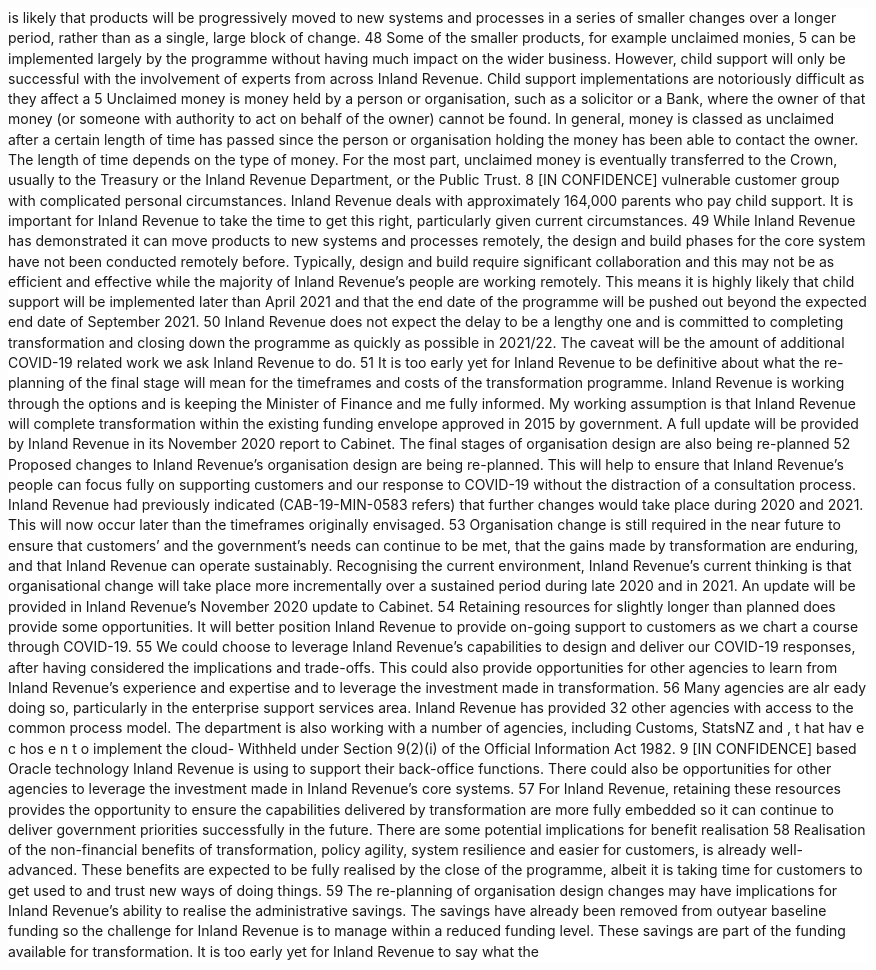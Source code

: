 is likely that products will be progressively moved to new systems and processes in a series of smaller changes over a longer period, rather than as a single, large block of change. 48 Some of the smaller products, for example unclaimed monies, 5 can be implemented largely by the programme without having much impact on the wider business. However, child support will only be successful with the involvement of experts from across Inland Revenue. Child support implementations are notoriously difficult as they affect a 5 Unclaimed money is money held by a person or organisation, such as a solicitor or a Bank, where the owner of that money (or someone with authority to act on behalf of the owner) cannot be found. In general, money is classed as unclaimed after a certain length of time has passed since the person or organisation holding the money has been able to contact the owner. The length of time depends on the type of money. For the most part, unclaimed money is eventually transferred to the Crown, usually to the Treasury or the Inland Revenue Department, or the Public Trust. 8 \[IN CONFIDENCE\] vulnerable customer group with complicated personal circumstances. Inland Revenue deals with approximately 164,000 parents who pay child support. It is important for Inland Revenue to take the time to get this right, particularly given current circumstances. 49 While Inland Revenue has demonstrated it can move products to new systems and processes remotely, the design and build phases for the core system have not been conducted remotely before. Typically, design and build require significant collaboration and this may not be as efficient and effective while the majority of Inland Revenue’s people are working remotely. This means it is highly likely that child support will be implemented later than April 2021 and that the end date of the programme will be pushed out beyond the expected end date of September 2021. 50 Inland Revenue does not expect the delay to be a lengthy one and is committed to completing transformation and closing down the programme as quickly as possible in 2021/22. The caveat will be the amount of additional COVID-19 related work we ask Inland Revenue to do. 51 It is too early yet for Inland Revenue to be definitive about what the re-planning of the final stage will mean for the timeframes and costs of the transformation programme. Inland Revenue is working through the options and is keeping the Minister of Finance and me fully informed. My working assumption is that Inland Revenue will complete transformation within the existing funding envelope approved in 2015 by government. A full update will be provided by Inland Revenue in its November 2020 report to Cabinet. The final stages of organisation design are also being re-planned 52 Proposed changes to Inland Revenue’s organisation design are being re-planned. This will help to ensure that Inland Revenue’s people can focus fully on supporting customers and our response to COVID-19 without the distraction of a consultation process. Inland Revenue had previously indicated (CAB-19-MIN-0583 refers) that further changes would take place during 2020 and 2021. This will now occur later than the timeframes originally envisaged. 53 Organisation change is still required in the near future to ensure that customers’ and the government’s needs can continue to be met, that the gains made by transformation are enduring, and that Inland Revenue can operate sustainably. Recognising the current environment, Inland Revenue’s current thinking is that organisational change will take place more incrementally over a sustained period during late 2020 and in 2021. An update will be provided in Inland Revenue’s November 2020 update to Cabinet. 54 Retaining resources for slightly longer than planned does provide some opportunities. It will better position Inland Revenue to provide on-going support to customers as we chart a course through COVID-19. 55 We could choose to leverage Inland Revenue’s capabilities to design and deliver our COVID-19 responses, after having considered the implications and trade-offs. This could also provide opportunities for other agencies to learn from Inland Revenue’s experience and expertise and to leverage the investment made in transformation. 56 Many agencies are alr eady doing so, particularly in the enterprise support services area. Inland Revenue has provided 32 other agencies with access to the common process model. The department is also working with a number of agencies, including Customs, StatsNZ and , t hat hav e c hos e n t o implement the cloud- Withheld under Section 9(2)(i) of the Official Information Act 1982. 9 \[IN CONFIDENCE\] based Oracle technology Inland Revenue is using to support their back-office functions. There could also be opportunities for other agencies to leverage the investment made in Inland Revenue’s core systems. 57 For Inland Revenue, retaining these resources provides the opportunity to ensure the capabilities delivered by transformation are more fully embedded so it can continue to deliver government priorities successfully in the future. There are some potential implications for benefit realisation 58 Realisation of the non-financial benefits of transformation, policy agility, system resilience and easier for customers, is already well-advanced. These benefits are expected to be fully realised by the close of the programme, albeit it is taking time for customers to get used to and trust new ways of doing things. 59 The re-planning of organisation design changes may have implications for Inland Revenue’s ability to realise the administrative savings. The savings have already been removed from outyear baseline funding so the challenge for Inland Revenue is to manage within a reduced funding level. These savings are part of the funding available for transformation. It is too early yet for Inland Revenue to say what the